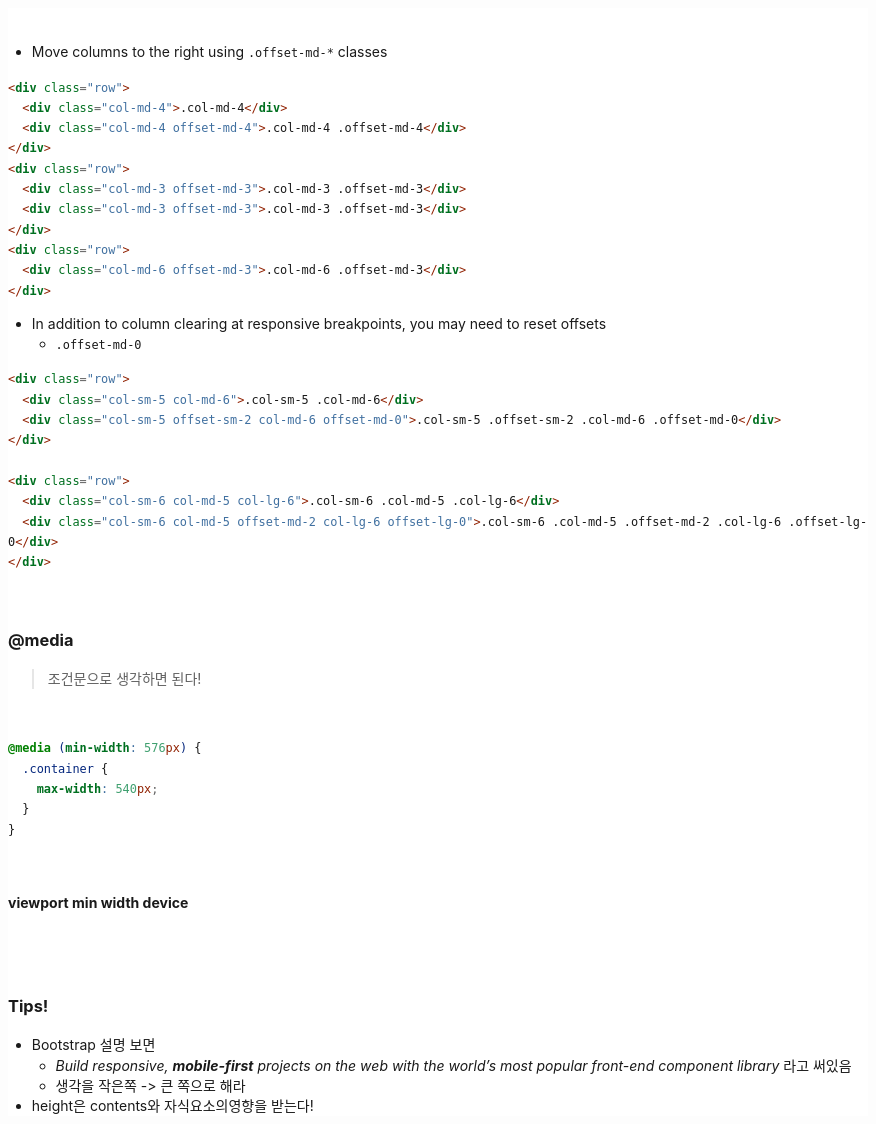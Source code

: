 

<br>

- Move columns to the right using `.offset-md-*` classes

```html
<div class="row">
  <div class="col-md-4">.col-md-4</div>
  <div class="col-md-4 offset-md-4">.col-md-4 .offset-md-4</div>
</div>
<div class="row">
  <div class="col-md-3 offset-md-3">.col-md-3 .offset-md-3</div>
  <div class="col-md-3 offset-md-3">.col-md-3 .offset-md-3</div>
</div>
<div class="row">
  <div class="col-md-6 offset-md-3">.col-md-6 .offset-md-3</div>
</div>
```



- In addition to column clearing at responsive breakpoints, you may need to reset offsets
  - `.offset-md-0`

```html
<div class="row">
  <div class="col-sm-5 col-md-6">.col-sm-5 .col-md-6</div>
  <div class="col-sm-5 offset-sm-2 col-md-6 offset-md-0">.col-sm-5 .offset-sm-2 .col-md-6 .offset-md-0</div>
</div>

<div class="row">
  <div class="col-sm-6 col-md-5 col-lg-6">.col-sm-6 .col-md-5 .col-lg-6</div>
  <div class="col-sm-6 col-md-5 offset-md-2 col-lg-6 offset-lg-0">.col-sm-6 .col-md-5 .offset-md-2 .col-lg-6 .offset-lg-0</div>
</div>
```

<br>

### @media

> 조건문으로 생각하면 된다!

<br>

```css
@media (min-width: 576px) {
  .container {
    max-width: 540px;
  }
}
```

<br>

#### viewport min width device



<br>

<br>

### Tips!

- Bootstrap 설명 보면
  - *Build responsive, **mobile-first** projects on the web with the world’s most popular front-end component library* 라고 써있음
  - 생각을 작은쪽 -> 큰 쪽으로 해라
- height은 contents와 자식요소의영향을 받는다!